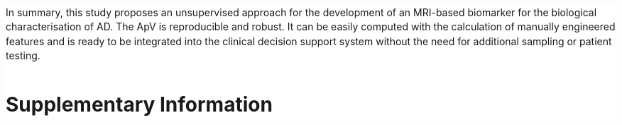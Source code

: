 In summary, this study proposes an unsupervised approach for the development of an MRI-based biomarker for the biological characterisation of AD. The ApV is reproducible and robust. It can be easily computed with the calculation of manually engineered features and is ready to be integrated into the clinical decision support system without the need for additional sampling or patient testing.

# Supplementary Information

## 



